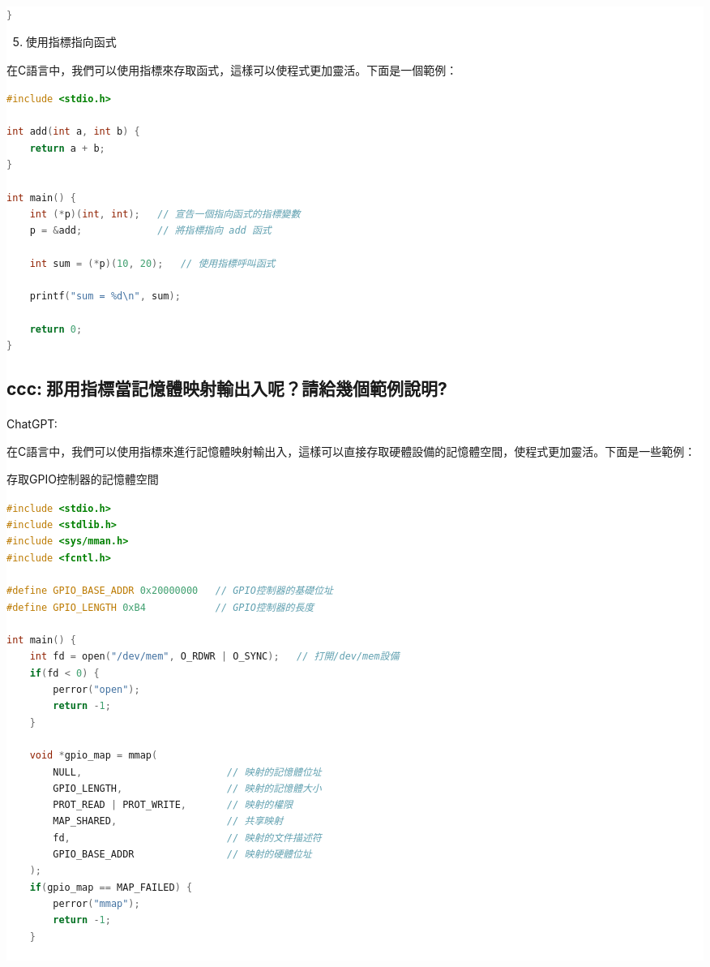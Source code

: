 ```cpp
}

```

5. 使用指標指向函式

在C語言中，我們可以使用指標來存取函式，這樣可以使程式更加靈活。下面是一個範例：

```cpp
#include <stdio.h>

int add(int a, int b) {
    return a + b;
}

int main() {
    int (*p)(int, int);   // 宣告一個指向函式的指標變數
    p = &add;             // 將指標指向 add 函式
    
    int sum = (*p)(10, 20);   // 使用指標呼叫函式
    
    printf("sum = %d\n", sum);
    
    return 0;
}

```

## ccc: 那用指標當記憶體映射輸出入呢？請給幾個範例說明?

ChatGPT:


在C語言中，我們可以使用指標來進行記憶體映射輸出入，這樣可以直接存取硬體設備的記憶體空間，使程式更加靈活。下面是一些範例：

存取GPIO控制器的記憶體空間

```cpp
#include <stdio.h>
#include <stdlib.h>
#include <sys/mman.h>
#include <fcntl.h>

#define GPIO_BASE_ADDR 0x20000000   // GPIO控制器的基礎位址
#define GPIO_LENGTH 0xB4            // GPIO控制器的長度

int main() {
    int fd = open("/dev/mem", O_RDWR | O_SYNC);   // 打開/dev/mem設備
    if(fd < 0) {
        perror("open");
        return -1;
    }
    
    void *gpio_map = mmap(
        NULL,                         // 映射的記憶體位址
        GPIO_LENGTH,                  // 映射的記憶體大小
        PROT_READ | PROT_WRITE,       // 映射的權限
        MAP_SHARED,                   // 共享映射
        fd,                           // 映射的文件描述符
        GPIO_BASE_ADDR                // 映射的硬體位址
    );
    if(gpio_map == MAP_FAILED) {
        perror("mmap");
        return -1;
    }
    
```